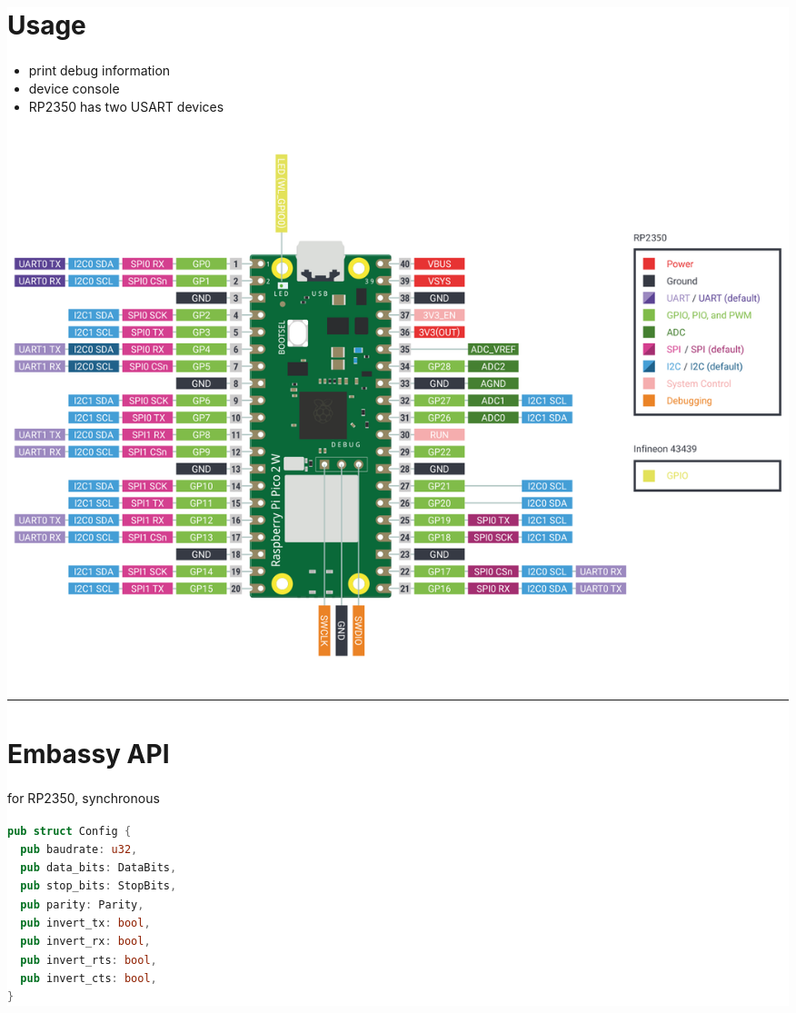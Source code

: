 
# Usage

- print debug information
- device console
- RP2350 has two USART devices

<div align="center">
<img src="../rp2350/pico2w-pinout.svg" class="rounded m-5 w-100">
</div>

---

# Embassy API
for RP2350, synchronous

<div grid="~ cols-4 gap-5">

```rust {*}{lines: false}
pub struct Config {
  pub baudrate: u32,
  pub data_bits: DataBits,
  pub stop_bits: StopBits,
  pub parity: Parity,
  pub invert_tx: bool,
  pub invert_rx: bool,
  pub invert_rts: bool,
  pub invert_cts: bool,
}
```
